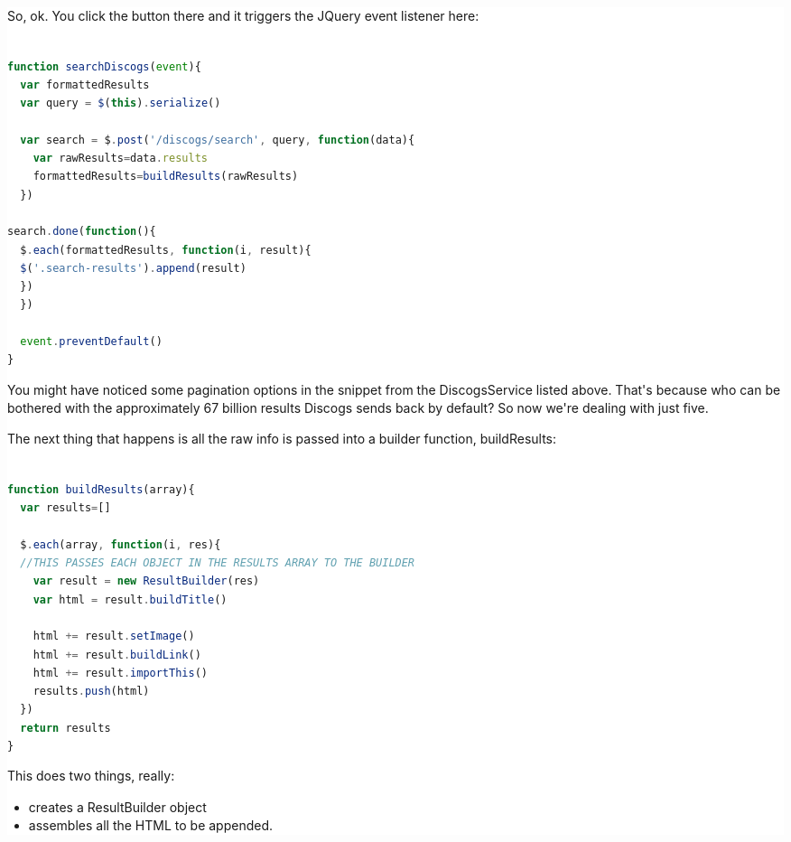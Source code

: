 So, ok. You click the button there and it triggers the JQuery event listener here:

```javascript

function searchDiscogs(event){
  var formattedResults
  var query = $(this).serialize() 

  var search = $.post('/discogs/search', query, function(data){
    var rawResults=data.results
    formattedResults=buildResults(rawResults)
  })

search.done(function(){
  $.each(formattedResults, function(i, result){
  $('.search-results').append(result)
  })
  })

  event.preventDefault()
}

```

You might have noticed some pagination options in the snippet from the DiscogsService listed above. That's because who can be bothered with the approximately 67 billion results Discogs sends back by default? So now we're dealing with just five.

The next thing that happens is all the raw info is passed into a builder function, buildResults:

```javascript

function buildResults(array){
  var results=[]

  $.each(array, function(i, res){
  //THIS PASSES EACH OBJECT IN THE RESULTS ARRAY TO THE BUILDER
    var result = new ResultBuilder(res)
    var html = result.buildTitle()

    html += result.setImage()
    html += result.buildLink()
    html += result.importThis()
    results.push(html)
  })
  return results
}

```

This does two things, really:

+ creates a ResultBuilder object
+ assembles all the HTML to be appended.
